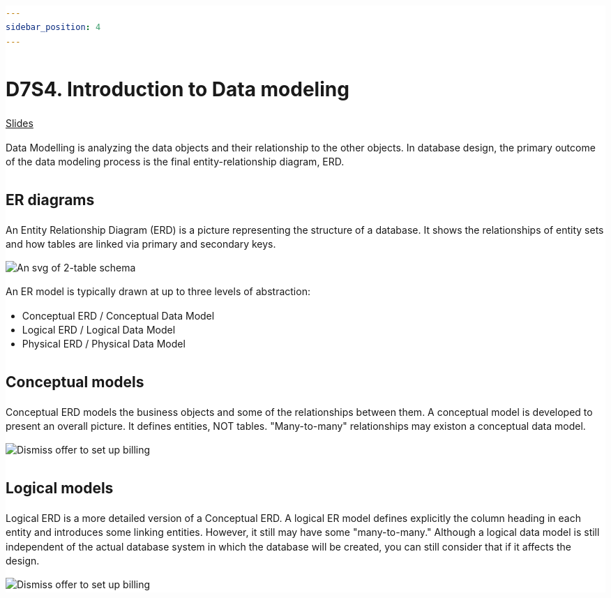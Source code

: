 ```yaml
---
sidebar_position: 4
---
```


# D7S4. Introduction to Data modeling

[Slides](https://hackmd.io/@D3o17PKxQImUPBfYYD6wYg/BkgYdbrb5#/1)

Data Modelling is analyzing the data objects and their relationship to the other objects. In database design, the primary outcome of the data modeling process is the final entity-relationship diagram, ERD.

## ER diagrams

An Entity Relationship Diagram (ERD) is a picture representing the structure of a database. It shows the relationships of entity sets and how tables are linked via primary and secondary keys.

<img
    width="100%"
    src="/img/schemadogs.svg"
    alt="An svg of 2-table schema"
/>

An ER model is typically drawn at up to three levels of abstraction:

- Conceptual ERD / Conceptual Data Model
- Logical ERD / Logical Data Model
- Physical ERD / Physical Data Model

## Conceptual models

Conceptual ERD models the business objects and some of the relationships between them. A conceptual model is developed to present an overall picture. It defines entities, NOT tables. "Many-to-many" relationships may existon a conceptual data model.

<img
  src="/img/day-7/conceptual.png"
  alt="Dismiss offer to set up billing"
  class="wide screenshot"
/>

## Logical models

Logical ERD is a more detailed version of a Conceptual ERD. A logical ER model defines explicitly the column heading in each entity and introduces some linking entities. However, it still may have some "many-to-many." Although a logical data model is still independent of the actual database system in which the database will be created, you can still consider that if it affects the design.

<img
  src="/img/day-7/logical1.png"
  alt="Dismiss offer to set up billing"
  class="wide screenshot"
/>
